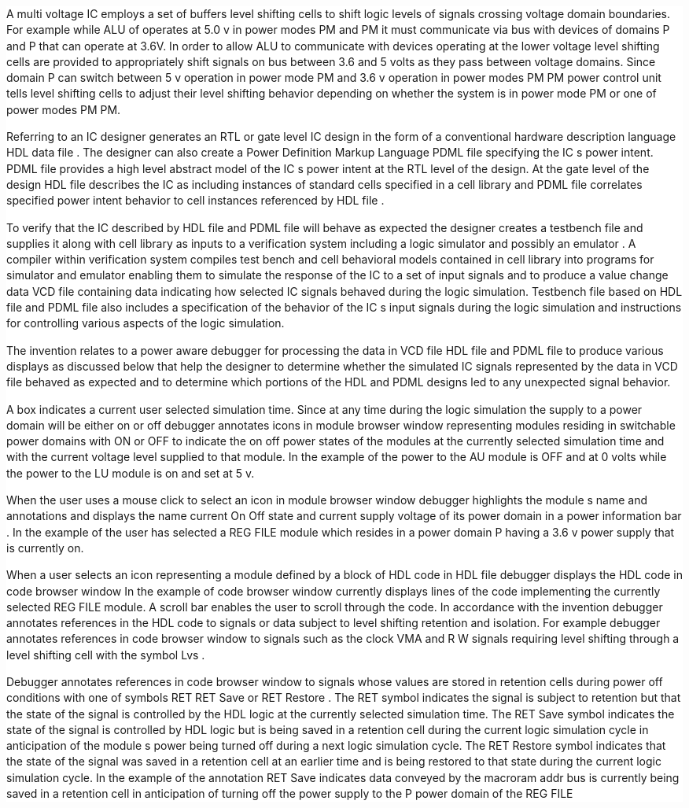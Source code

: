 A multi voltage IC employs a set of buffers level shifting cells to shift logic levels of signals crossing voltage domain boundaries. For example while ALU of operates at 5.0 v in power modes PM and PM it must communicate via bus with devices of domains P and P that can operate at 3.6V. In order to allow ALU to communicate with devices operating at the lower voltage level shifting cells are provided to appropriately shift signals on bus between 3.6 and 5 volts as they pass between voltage domains. Since domain P can switch between 5 v operation in power mode PM and 3.6 v operation in power modes PM PM power control unit tells level shifting cells to adjust their level shifting behavior depending on whether the system is in power mode PM or one of power modes PM PM.

Referring to an IC designer generates an RTL or gate level IC design in the form of a conventional hardware description language HDL data file . The designer can also create a Power Definition Markup Language PDML file specifying the IC s power intent. PDML file provides a high level abstract model of the IC s power intent at the RTL level of the design. At the gate level of the design HDL file describes the IC as including instances of standard cells specified in a cell library and PDML file correlates specified power intent behavior to cell instances referenced by HDL file .

To verify that the IC described by HDL file and PDML file will behave as expected the designer creates a testbench file and supplies it along with cell library as inputs to a verification system including a logic simulator and possibly an emulator . A compiler within verification system compiles test bench and cell behavioral models contained in cell library into programs for simulator and emulator enabling them to simulate the response of the IC to a set of input signals and to produce a value change data VCD file containing data indicating how selected IC signals behaved during the logic simulation. Testbench file based on HDL file and PDML file also includes a specification of the behavior of the IC s input signals during the logic simulation and instructions for controlling various aspects of the logic simulation.

The invention relates to a power aware debugger for processing the data in VCD file HDL file and PDML file to produce various displays as discussed below that help the designer to determine whether the simulated IC signals represented by the data in VCD file behaved as expected and to determine which portions of the HDL and PDML designs led to any unexpected signal behavior.

A box indicates a current user selected simulation time. Since at any time during the logic simulation the supply to a power domain will be either on or off debugger annotates icons in module browser window representing modules residing in switchable power domains with ON or OFF to indicate the on off power states of the modules at the currently selected simulation time and with the current voltage level supplied to that module. In the example of the power to the AU module is OFF and at 0 volts while the power to the LU module is on and set at 5 v.

When the user uses a mouse click to select an icon in module browser window debugger highlights the module s name and annotations and displays the name current On Off state and current supply voltage of its power domain in a power information bar . In the example of the user has selected a REG FILE module which resides in a power domain P having a 3.6 v power supply that is currently on.

When a user selects an icon representing a module defined by a block of HDL code in HDL file debugger displays the HDL code in code browser window In the example of code browser window currently displays lines of the code implementing the currently selected REG FILE module. A scroll bar enables the user to scroll through the code. In accordance with the invention debugger annotates references in the HDL code to signals or data subject to level shifting retention and isolation. For example debugger annotates references in code browser window to signals such as the clock VMA and R W signals requiring level shifting through a level shifting cell with the symbol Lvs .

Debugger annotates references in code browser window to signals whose values are stored in retention cells during power off conditions with one of symbols RET RET Save or RET Restore . The RET symbol indicates the signal is subject to retention but that the state of the signal is controlled by the HDL logic at the currently selected simulation time. The RET Save symbol indicates the state of the signal is controlled by HDL logic but is being saved in a retention cell during the current logic simulation cycle in anticipation of the module s power being turned off during a next logic simulation cycle. The RET Restore symbol indicates that the state of the signal was saved in a retention cell at an earlier time and is being restored to that state during the current logic simulation cycle. In the example of the annotation RET Save indicates data conveyed by the macroram addr bus is currently being saved in a retention cell in anticipation of turning off the power supply to the P power domain of the REG FILE
